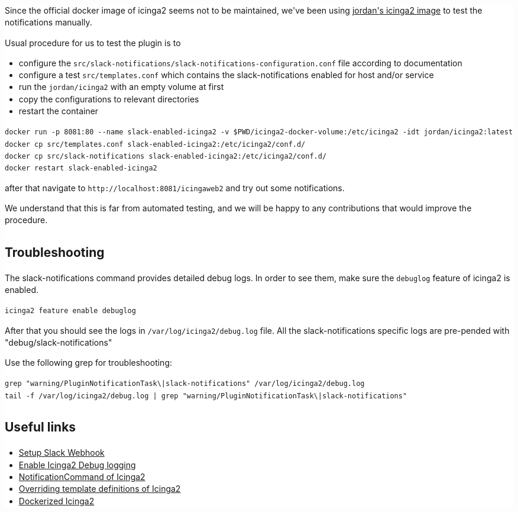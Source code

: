 Since the official docker image of icinga2 seems not to be maintained, we've been using [jordan's icinga2 image](https://hub.docker.com/r/jordan/icinga2/)
to test the notifications manually.

Usual procedure for us to test the plugin is to 

* configure the `src/slack-notifications/slack-notifications-configuration.conf` file according to documentation
* configure a test `src/templates.conf` which contains the slack-notifications enabled for host and/or service
* run the `jordan/icinga2` with an empty volume at first
* copy the configurations to relevant directories
* restart the container

```console
docker run -p 8081:80 --name slack-enabled-icinga2 -v $PWD/icinga2-docker-volume:/etc/icinga2 -idt jordan/icinga2:latest
docker cp src/templates.conf slack-enabled-icinga2:/etc/icinga2/conf.d/
docker cp src/slack-notifications slack-enabled-icinga2:/etc/icinga2/conf.d/
docker restart slack-enabled-icinga2
```

after that navigate to `http://localhost:8081/icingaweb2` and try out some notifications. 

We understand that this is far from automated testing, and we will be happy to any contributions that would improve the procedure.

## Troubleshooting
The slack-notifications command provides detailed debug logs. In order to see them, make sure the `debuglog` feature of icinga2 is enabled.

```console
icinga2 feature enable debuglog
```

After that you should see the logs in `/var/log/icinga2/debug.log` file. All the slack-notifications specific logs are pre-pended with "debug/slack-notifications"

Use the following grep for troubleshooting: 

```console
grep "warning/PluginNotificationTask\|slack-notifications" /var/log/icinga2/debug.log
tail -f /var/log/icinga2/debug.log | grep "warning/PluginNotificationTask\|slack-notifications"
```

## Useful links
- [Setup Slack Webhook](https://api.slack.com/incoming-webhooks)
- [Enable Icinga2 Debug logging](https://docs.icinga.com/icinga2/latest/doc/module/icinga2/chapter/troubleshooting)
- [NotificationCommand of Icinga2](https://docs.icinga.com/icinga2/latest/doc/module/icinga2/toc#!/icinga2/latest/doc/module/icinga2/chapter/object-types#objecttype-notificationcommand)
- [Overriding template definitions of Icinga2](https://docs.icinga.com/icinga2/latest/doc/module/icinga2/toc#!/icinga2/latest/doc/module/icinga2/chapter/monitoring-basics#object-inheritance-using-templates)
- [Dockerized Icinga2](https://hub.docker.com/r/jordan/icinga2/)
